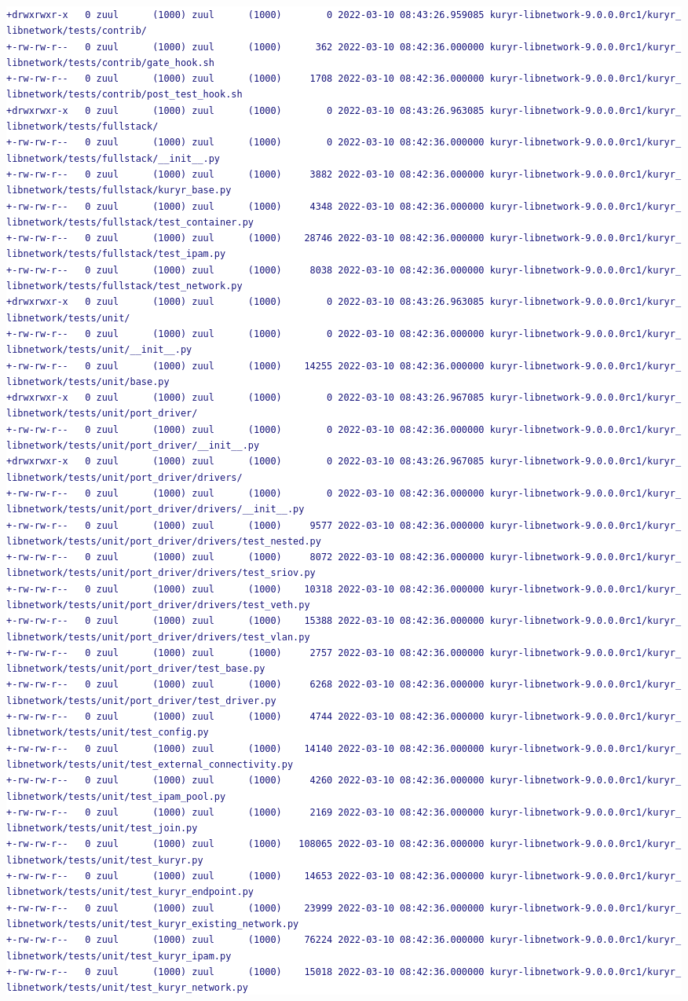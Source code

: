 ```diff
+drwxrwxr-x   0 zuul      (1000) zuul      (1000)        0 2022-03-10 08:43:26.959085 kuryr-libnetwork-9.0.0.0rc1/kuryr_libnetwork/tests/contrib/
+-rw-rw-r--   0 zuul      (1000) zuul      (1000)      362 2022-03-10 08:42:36.000000 kuryr-libnetwork-9.0.0.0rc1/kuryr_libnetwork/tests/contrib/gate_hook.sh
+-rw-rw-r--   0 zuul      (1000) zuul      (1000)     1708 2022-03-10 08:42:36.000000 kuryr-libnetwork-9.0.0.0rc1/kuryr_libnetwork/tests/contrib/post_test_hook.sh
+drwxrwxr-x   0 zuul      (1000) zuul      (1000)        0 2022-03-10 08:43:26.963085 kuryr-libnetwork-9.0.0.0rc1/kuryr_libnetwork/tests/fullstack/
+-rw-rw-r--   0 zuul      (1000) zuul      (1000)        0 2022-03-10 08:42:36.000000 kuryr-libnetwork-9.0.0.0rc1/kuryr_libnetwork/tests/fullstack/__init__.py
+-rw-rw-r--   0 zuul      (1000) zuul      (1000)     3882 2022-03-10 08:42:36.000000 kuryr-libnetwork-9.0.0.0rc1/kuryr_libnetwork/tests/fullstack/kuryr_base.py
+-rw-rw-r--   0 zuul      (1000) zuul      (1000)     4348 2022-03-10 08:42:36.000000 kuryr-libnetwork-9.0.0.0rc1/kuryr_libnetwork/tests/fullstack/test_container.py
+-rw-rw-r--   0 zuul      (1000) zuul      (1000)    28746 2022-03-10 08:42:36.000000 kuryr-libnetwork-9.0.0.0rc1/kuryr_libnetwork/tests/fullstack/test_ipam.py
+-rw-rw-r--   0 zuul      (1000) zuul      (1000)     8038 2022-03-10 08:42:36.000000 kuryr-libnetwork-9.0.0.0rc1/kuryr_libnetwork/tests/fullstack/test_network.py
+drwxrwxr-x   0 zuul      (1000) zuul      (1000)        0 2022-03-10 08:43:26.963085 kuryr-libnetwork-9.0.0.0rc1/kuryr_libnetwork/tests/unit/
+-rw-rw-r--   0 zuul      (1000) zuul      (1000)        0 2022-03-10 08:42:36.000000 kuryr-libnetwork-9.0.0.0rc1/kuryr_libnetwork/tests/unit/__init__.py
+-rw-rw-r--   0 zuul      (1000) zuul      (1000)    14255 2022-03-10 08:42:36.000000 kuryr-libnetwork-9.0.0.0rc1/kuryr_libnetwork/tests/unit/base.py
+drwxrwxr-x   0 zuul      (1000) zuul      (1000)        0 2022-03-10 08:43:26.967085 kuryr-libnetwork-9.0.0.0rc1/kuryr_libnetwork/tests/unit/port_driver/
+-rw-rw-r--   0 zuul      (1000) zuul      (1000)        0 2022-03-10 08:42:36.000000 kuryr-libnetwork-9.0.0.0rc1/kuryr_libnetwork/tests/unit/port_driver/__init__.py
+drwxrwxr-x   0 zuul      (1000) zuul      (1000)        0 2022-03-10 08:43:26.967085 kuryr-libnetwork-9.0.0.0rc1/kuryr_libnetwork/tests/unit/port_driver/drivers/
+-rw-rw-r--   0 zuul      (1000) zuul      (1000)        0 2022-03-10 08:42:36.000000 kuryr-libnetwork-9.0.0.0rc1/kuryr_libnetwork/tests/unit/port_driver/drivers/__init__.py
+-rw-rw-r--   0 zuul      (1000) zuul      (1000)     9577 2022-03-10 08:42:36.000000 kuryr-libnetwork-9.0.0.0rc1/kuryr_libnetwork/tests/unit/port_driver/drivers/test_nested.py
+-rw-rw-r--   0 zuul      (1000) zuul      (1000)     8072 2022-03-10 08:42:36.000000 kuryr-libnetwork-9.0.0.0rc1/kuryr_libnetwork/tests/unit/port_driver/drivers/test_sriov.py
+-rw-rw-r--   0 zuul      (1000) zuul      (1000)    10318 2022-03-10 08:42:36.000000 kuryr-libnetwork-9.0.0.0rc1/kuryr_libnetwork/tests/unit/port_driver/drivers/test_veth.py
+-rw-rw-r--   0 zuul      (1000) zuul      (1000)    15388 2022-03-10 08:42:36.000000 kuryr-libnetwork-9.0.0.0rc1/kuryr_libnetwork/tests/unit/port_driver/drivers/test_vlan.py
+-rw-rw-r--   0 zuul      (1000) zuul      (1000)     2757 2022-03-10 08:42:36.000000 kuryr-libnetwork-9.0.0.0rc1/kuryr_libnetwork/tests/unit/port_driver/test_base.py
+-rw-rw-r--   0 zuul      (1000) zuul      (1000)     6268 2022-03-10 08:42:36.000000 kuryr-libnetwork-9.0.0.0rc1/kuryr_libnetwork/tests/unit/port_driver/test_driver.py
+-rw-rw-r--   0 zuul      (1000) zuul      (1000)     4744 2022-03-10 08:42:36.000000 kuryr-libnetwork-9.0.0.0rc1/kuryr_libnetwork/tests/unit/test_config.py
+-rw-rw-r--   0 zuul      (1000) zuul      (1000)    14140 2022-03-10 08:42:36.000000 kuryr-libnetwork-9.0.0.0rc1/kuryr_libnetwork/tests/unit/test_external_connectivity.py
+-rw-rw-r--   0 zuul      (1000) zuul      (1000)     4260 2022-03-10 08:42:36.000000 kuryr-libnetwork-9.0.0.0rc1/kuryr_libnetwork/tests/unit/test_ipam_pool.py
+-rw-rw-r--   0 zuul      (1000) zuul      (1000)     2169 2022-03-10 08:42:36.000000 kuryr-libnetwork-9.0.0.0rc1/kuryr_libnetwork/tests/unit/test_join.py
+-rw-rw-r--   0 zuul      (1000) zuul      (1000)   108065 2022-03-10 08:42:36.000000 kuryr-libnetwork-9.0.0.0rc1/kuryr_libnetwork/tests/unit/test_kuryr.py
+-rw-rw-r--   0 zuul      (1000) zuul      (1000)    14653 2022-03-10 08:42:36.000000 kuryr-libnetwork-9.0.0.0rc1/kuryr_libnetwork/tests/unit/test_kuryr_endpoint.py
+-rw-rw-r--   0 zuul      (1000) zuul      (1000)    23999 2022-03-10 08:42:36.000000 kuryr-libnetwork-9.0.0.0rc1/kuryr_libnetwork/tests/unit/test_kuryr_existing_network.py
+-rw-rw-r--   0 zuul      (1000) zuul      (1000)    76224 2022-03-10 08:42:36.000000 kuryr-libnetwork-9.0.0.0rc1/kuryr_libnetwork/tests/unit/test_kuryr_ipam.py
+-rw-rw-r--   0 zuul      (1000) zuul      (1000)    15018 2022-03-10 08:42:36.000000 kuryr-libnetwork-9.0.0.0rc1/kuryr_libnetwork/tests/unit/test_kuryr_network.py
```